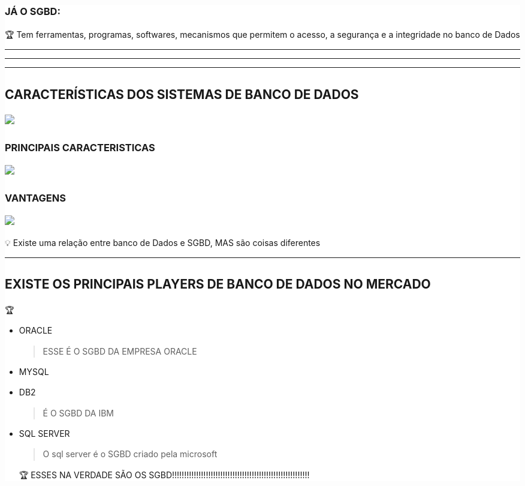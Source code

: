 
### JÁ O SGBD:

🏆 Tem ferramentas, programas, softwares, mecanismos que permitem o acesso, a segurança e a integridade no banco de Dados


---

---

---

## CARACTERÍSTICAS DOS SISTEMAS DE BANCO DE DADOS

<img width="800" src = "https://github.com/ViniciusSXavier999/Assets/blob/main/P%C3%B3sGradua%C3%A7%C3%A3o/SGBD2.png" />

### PRINCIPAIS CARACTERISTICAS

<img width="800" src = "https://github.com/ViniciusSXavier999/Assets/blob/main/P%C3%B3sGradua%C3%A7%C3%A3o/SGBD3.png" />

### VANTAGENS

<img width="800" src = "https://github.com/ViniciusSXavier999/Assets/blob/main/P%C3%B3sGradua%C3%A7%C3%A3o/SGBD4.png" />

💡 Existe uma relação entre banco de Dados e SGBD, MAS são coisas diferentes

---

## EXISTE OS PRINCIPAIS PLAYERS DE BANCO DE DADOS NO MERCADO

🏆

- ORACLE
    
    > ESSE É O SGBD DA EMPRESA ORACLE
    > 
    
- MYSQL

- DB2
    
    > É O SGBD DA IBM
    > 
    
- SQL SERVER
    
    > O sql server é o SGBD criado pela microsoft
    > 
    
    🏆 ESSES NA VERDADE SÃO OS SGBD!!!!!!!!!!!!!!!!!!!!!!!!!!!!!!!!!!!!!!!!!!!!!!!!!!!!!!!!!
    
    
